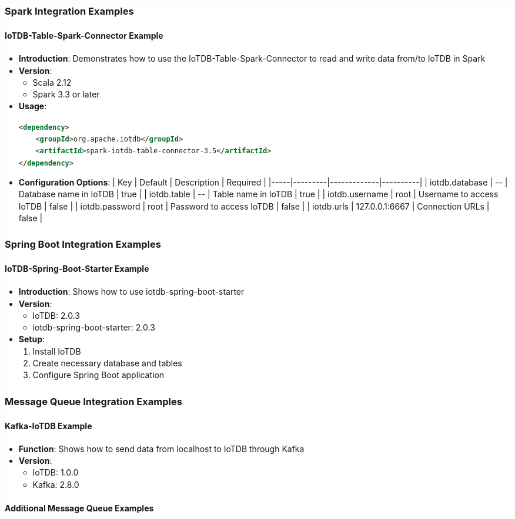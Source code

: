 ### Spark Integration Examples

#### IoTDB-Table-Spark-Connector Example

- **Introduction**: Demonstrates how to use the IoTDB-Table-Spark-Connector to read and write data from/to IoTDB in Spark
- **Version**:
  - Scala 2.12
  - Spark 3.3 or later
- **Usage**:
  ```xml
  <dependency>
      <groupId>org.apache.iotdb</groupId>
      <artifactId>spark-iotdb-table-connector-3.5</artifactId>
  </dependency>
  ```
- **Configuration Options**:
  | Key | Default | Description | Required |
  |-----|---------|-------------|----------|
  | iotdb.database | -- | Database name in IoTDB | true |
  | iotdb.table | -- | Table name in IoTDB | true |
  | iotdb.username | root | Username to access IoTDB | false |
  | iotdb.password | root | Password to access IoTDB | false |
  | iotdb.urls | 127.0.0.1:6667 | Connection URLs | false |

### Spring Boot Integration Examples

#### IoTDB-Spring-Boot-Starter Example

- **Introduction**: Shows how to use iotdb-spring-boot-starter
- **Version**:
  - IoTDB: 2.0.3
  - iotdb-spring-boot-starter: 2.0.3
- **Setup**:
  1. Install IoTDB
  2. Create necessary database and tables
  3. Configure Spring Boot application

### Message Queue Integration Examples

#### Kafka-IoTDB Example

- **Function**: Shows how to send data from localhost to IoTDB through Kafka
- **Version**:
  - IoTDB: 1.0.0
  - Kafka: 2.8.0

#### Additional Message Queue Examples
